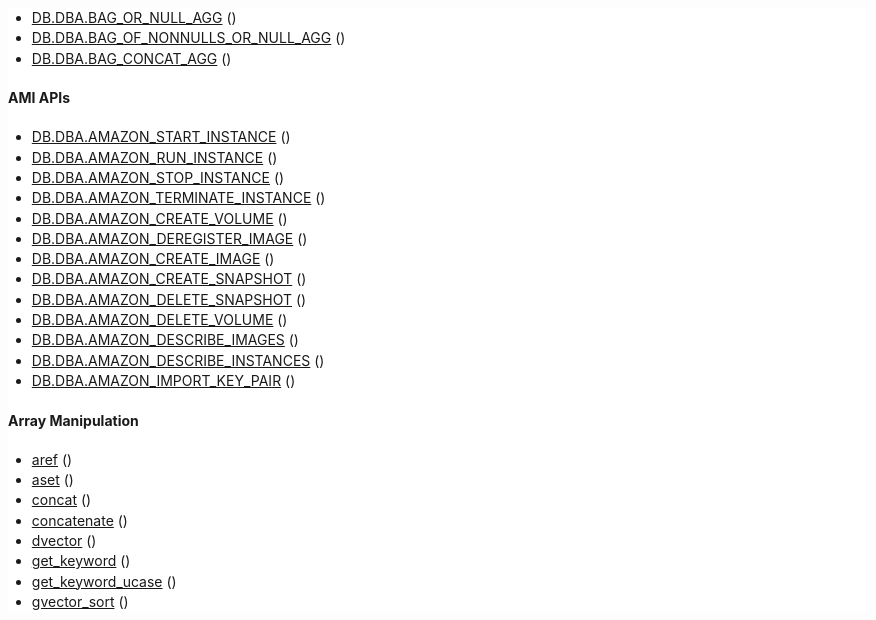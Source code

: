 - [DB.DBA.BAG_OR_NULL_AGG](fn_bag_or_null_agg.html "Returns a vector of passed values.
  ") ()
- [DB.DBA.BAG_OF_NONNULLS_OR_NULL_AGG](fn_bag_of_nonnulls_or_null_agg.html "Returns a vector of passed values ingoring NULL arguments.
  ") ()
- [DB.DBA.BAG_CONCAT_AGG](fn_bag_concat_agg.html "Expects SQL vectors as arguments and the result is a concatenation
  of all passed vectors.
  ") ()

#### AMI APIs

- [DB.DBA.AMAZON_START_INSTANCE](fn_amazon_start_instance.html "Starts an existing AMI instance that user has previously stopped.
  ") ()
- [DB.DBA.AMAZON_RUN_INSTANCE](fn_amazon_run_instance.html "Runs new AMI instance of image.
  ") ()
- [DB.DBA.AMAZON_STOP_INSTANCE](fn_amazon_stop_instance.html "Stops an existing AMI instance.
  ") ()
- [DB.DBA.AMAZON_TERMINATE_INSTANCE](fn_amazon_terminate_instance.html "Terminates (shuts down) an already created AMI instance.
  ") ()
- [DB.DBA.AMAZON_CREATE_VOLUME](fn_amazon_create_volume.html "Creates an Amazon EBS volume that can be attached to any Amazon EC2 instance in the same Availability Zone.
  ") ()
- [DB.DBA.AMAZON_DEREGISTER_IMAGE](fn_amazon_deregister_image.html "Deregisters the specified AMI.
  ") ()
- [DB.DBA.AMAZON_CREATE_IMAGE](fn_amazon_create_image.html "Creates an Amazon EBS-backed AMI from an Amazon EBS-backed instance that is either running or stopped.
  ") ()
- [DB.DBA.AMAZON_CREATE_SNAPSHOT](fn_amazon_create_snapshot.html "Creates a snapshot of an Amazon EBS volume and stores it in Amazon S3.
  ") ()
- [DB.DBA.AMAZON_DELETE_SNAPSHOT](fn_amazon_delete_snapshot.html "Deletes a snapshot of an Amazon EBS volume.
  ") ()
- [DB.DBA.AMAZON_DELETE_VOLUME](fn_amazon_delete_volume.html "Deletes an Amazon EBS volume.
  ") ()
- [DB.DBA.AMAZON_DESCRIBE_IMAGES](fn_amazon_describe_images.html "Describes one or more of the images (AMIs, AKIs, and ARIs) available to you.
  ") ()
- [DB.DBA.AMAZON_DESCRIBE_INSTANCES](fn_amazon_describe_instances.html "Describes one or more of your instances.
  ") ()
- [DB.DBA.AMAZON_IMPORT_KEY_PAIR](fn_amazon_import_key_pair.html "Uploads public key to Amazon.
  ") ()

#### Array Manipulation

- [aref](fn_aref.html "returns specific element of an array or string
  ") ()
- [aset](fn_aset.html "set array element
  ") ()
- [concat](fn_concat.html "Concatenate strings
  ") ()
- [concatenate](fn_concatenate.html "concatenate strings
  ") ()
- [dvector](fn_dvector.html "return an array of either long, float or double
  ") ()
- [get_keyword](fn_get_keyword.html "Find a value in keyword vector
  ") ()
- [get_keyword_ucase](fn_get_keyword_ucase.html "Find a value in keyword vector (search uppercase)
  ") ()
- [gvector_sort](fn_gvector_sort.html "Performs quicksort of a given array.
  ") ()